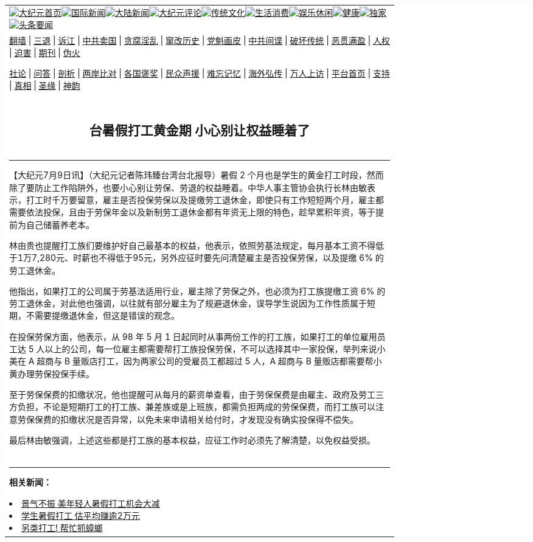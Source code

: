 <a name="1" id="1" target="_blank"></a><span id="1"></span>
<table align=center border="0"><tr><td colspan="2" VALIGN=TOP><a href="https://github.com/iykeng3360/djy/blob/master/gb/nf1351518.md#1"><img src="https://raw.githubusercontent.com/iykeng3360/www/master/t/djy/1.jpg" title="大纪元首页" alt="大纪元首页"></a><a href="https://github.com/iykeng3360/djy/blob/master/gb/n24hr.md#1"><img src="https://raw.githubusercontent.com/iykeng3360/www/master/t/djy/3.jpg" title="国际新闻" alt="国际新闻"></a><a href="https://github.com/iykeng3360/djy/blob/master/gb/nsc413.md#1"><img src="https://raw.githubusercontent.com/iykeng3360/www/master/t/djy/4.jpg" title="大陆新闻" alt="大陆新闻"></a><a href="https://github.com/iykeng3360/djy/blob/master/gb/news392.md#1"><img src="https://raw.githubusercontent.com/iykeng3360/www/master/t/djy/5.jpg" title="大纪元评论" alt="大纪元评论"></a><a href="https://github.com/iykeng3360/djy/blob/master/gb/news2007.md#1"><img src="https://raw.githubusercontent.com/iykeng3360/www/master/t/djy/6.jpg" title="传统文化" alt="传统文化"></a><a href="https://github.com/iykeng3360/djy/blob/master/gb/news2008.md#1"><img src="https://raw.githubusercontent.com/iykeng3360/www/master/t/djy/7.jpg" title="生活消费" alt="生活消费"></a><a href="https://github.com/iykeng3360/djy/blob/master/gb/ncyule.md#1"><img src="https://raw.githubusercontent.com/iykeng3360/www/master/t/djy/8.jpg" title="娱乐休闲" alt="娱乐休闲"></a><a href="https://github.com/iykeng3360/djy/blob/master/gb/nsc1002.md#1"><img src="https://raw.githubusercontent.com/iykeng3360/www/master/t/djy/9.jpg" title="健康" alt="健康"></a><a href="https://github.com/iykeng3360/djy/blob/master/gb/nf6092.md#1"><img src="https://raw.githubusercontent.com/iykeng3360/www/master/t/djy/10a.jpg" title="独家" alt="独家"></a><a href="https://github.com/iykeng3360/djy/blob/master/gb/nf4514.md#1"><img src="https://raw.githubusercontent.com/iykeng3360/www/master/t/djy/12a.jpg" title="头条要闻" alt="头条要闻"></a></td></tr>
<tr><td colspan="2" VALIGN=TOP><a target="_blank" href="https://github.com/iykeng3360/www/blob/master/README.md?zsrh#1">翻墙</a> | <a target="_blank" href="https://github.com/iykeng3360/djy/blob/master/gb/nf5657.md#1">三退</a> | <a target="_blank" href="https://github.com/iykeng3360/djy/blob/master/gb/nf6124.md#1">诉江</a> | <a target="_blank" href="https://github.com/iykeng3360/djy/blob/master/gb/nf1176117.md#1">中共卖国</a> | <a target="_blank" href="https://github.com/iykeng3360/djy/blob/master/gb/nf5773.md#1">贪腐淫乱</a> | <a target="_blank" href="https://github.com/iykeng3360/djy/blob/master/gb/nf1176115.md#1">窜改历史</a> | <a target="_blank" href="https://github.com/iykeng3360/djy/blob/master/gb/nf1176107.md#1">党魁画皮</a> | <a target="_blank" href="https://github.com/iykeng3360/djy/blob/master/gb/nf1320400.md#1">中共间谍</a> | <a target="_blank" href="https://github.com/iykeng3360/djy/blob/master/gb/nf1176114.md#1">破坏传统</a> | <a target="_blank" href="https://github.com/iykeng3360/ntdtv/blob/master/gb/prog447_1.md#1">恶贯满盈</a> | <a target="_blank" href="https://github.com/iykeng3360/djy/blob/master/gb/ncid278.md#1">人权</a> | <a target="_blank" href="https://github.com/iykeng3360/djy/blob/master/gb/nf1176111.md#1">迫害</a> | <a target="_blank" href="https://gitlab.com/szzdlab/mh-qikan/blob/master/README.md#1">期刊</a> | <a target="_blank" href="https://github.com/iykeng3360/djy/blob/master/gb/nf5562.md#1">伪火</a></p><p><a target="_blank" href="https://github.com/iykeng3360/djy/blob/master/gb/9p.md#1">社论</a> | <a target="_blank" href="https://github.com/iykeng3360/djy/blob/master/gb/nf4378.md#1">问答</a> | <a target="_blank" href="https://github.com/iykeng3360/djy/blob/master/gb/nf5792.md#1">剖析</a> | <a target="_blank" href="https://github.com/iykeng3360/djy/blob/master/gb/nf5735.md#1">两岸比对</a> | <a target="_blank" href="https://github.com/iykeng3360/djy/blob/master/gb/nf6119.md#1">各国褒奖</a> | <a target="_blank" href="https://github.com/iykeng3360/djy/blob/master/gb/nf6120.md#1">民众声援</a> | <a target="_blank" href="https://github.com/iykeng3360/djy/blob/master/gb/nf1188594.md#1">难忘记忆</a> | <a target="_blank" href="https://github.com/iykeng3360/djy/blob/master/gb/nf3180.md#1">海外弘传</a> | <a target="_blank" href="https://github.com/iykeng3360/djy/blob/master/gb/nf5410.md#1">万人上访</a> | <a target="_blank" href="https://github.com/iykeng3360/www/blob/master/README.md?zsrh#1">平台首页</a> | <a target="_blank" href="https://github.com/iykeng3360/djy/blob/master/gb/nf4386.md#1">支持</a> | <a target="_blank" href="https://github.com/iykeng3360/djy/blob/master/gb/nf4389.md#1">真相</a> | <a target="_blank" href="https://github.com/iykeng3360/djy/blob/master/gb/nf5790.md#1">圣缘</a> | <a target="_blank" href="https://github.com/iykeng3360/djy/blob/master/gb/nf4786.md#1">神韵</a></td></tr>
<tr><td VALIGN=TOP width="626"><h2 align=center>台暑假打工黄金期    小心别让权益睡着了</h2>

<h6></h6>
<hr>
<p>【大纪元7月9日讯】（大纪元记者陈玮臻台湾台北报导）暑假 2 个月也是学生的黄金打工时段，然而除了要防止工作陷阱外，也要小心别让劳保、劳退的权益睡着。中华人事主管协会执行长林由敏表示，打工时千万要留意，雇主是否投保劳保以及提缴劳工退休金，即使只有工作短短两个月，雇主都需要依法投保，且由于劳保年金以及新制劳工退休金都有年资无上限的特色，趁早累积年资，等于提前为自己储蓄养老本。</p>
<p>林由贵也提醒打工族们要维护好自己最基本的权益，他表示，依照劳基法规定，每月基本工资不得低于1万7,280元、时薪也不得低于95元，另外应征时要先问清楚雇主是否投保劳保，以及提缴 6% 的劳工退休金。</p>
<p>他指出，如果打工的公司属于劳基法适用行业，雇主除了劳保之外，也必须为打工族提缴工资 6% 的劳工退休金，对此他也强调，以往就有部分雇主为了规避退休金，误导学生说因为工作性质属于短期，不需要提缴退休金，但这是错误的观念。</p>
<p>在投保劳保方面，他表示，从 98 年 5 月 1 日起同时从事两份工作的打工族，如果打工的单位雇用员工达 5 人以上的公司，每一位雇主都需要帮打工族投保劳保，不可以选择其中一家投保，举列来说小美在 A 超商与 B 量贩店打工，因为两家公司的受雇员工都超过 5 人，A 超商与 B 量贩店都需要帮小黄办理劳保投保手续。</p>
<p>至于劳保保费的扣缴状况，他也提醒可从每月的薪资单查看，由于劳保保费是由雇主、政府及劳工三方负担，不论是短期打工的打工族、兼差族或是上班族，都需负担两成的劳保保费，而打工族可以注意劳保保费的扣缴状况是否异常，以免未来申请相关给付时，才发现没有确实投保得不偿失。</p>
<p>最后林由敏强调，上述这些都是打工族的基本权益，应征工作时必须先了解清楚，以免权益受损。 <font color=#ffffff>(http://www.dajiyuan.com)</font></p>

<hr>


<strong>相关新闻：</strong>
<li><a href="https://github.com/iykeng3360/djy/blob/master/gb/10/6/22/n2944624.md#1">景气不振 美年轻人暑假打工机会大减</a></li>
<li><a href="https://github.com/iykeng3360/djy/blob/master/gb/10/6/30/n2952891.md#1">学生暑假打工 估平均赚逾2万元</a></li>
<li><a href="https://github.com/iykeng3360/djy/blob/master/gb/10/7/1/n2953335.md#1">另类打工! 帮忙抓蟑螂</a></li>